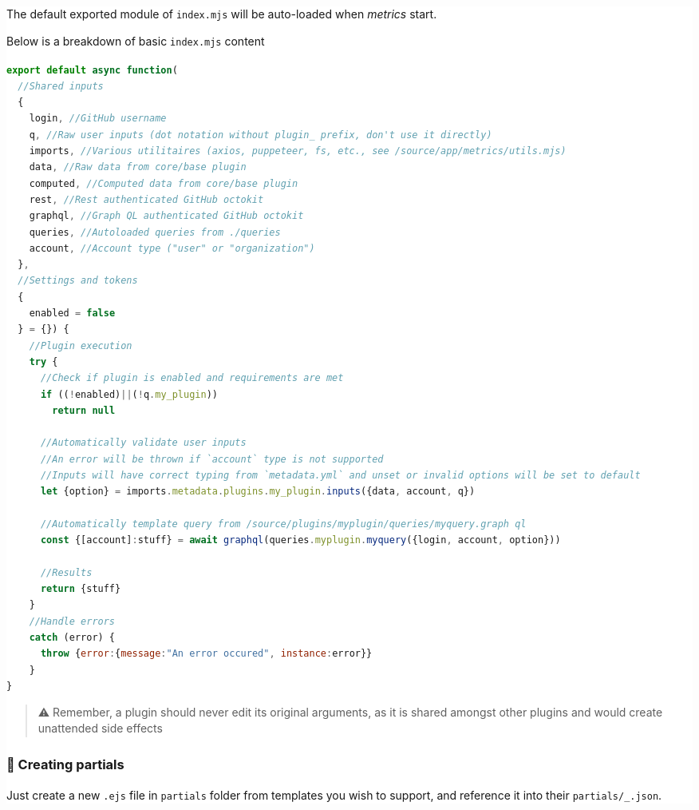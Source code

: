 The default exported module of `index.mjs` will be auto-loaded when *metrics* start.

Below is a breakdown of basic `index.mjs` content
```js
export default async function(
  //Shared inputs
  {
    login, //GitHub username
    q, //Raw user inputs (dot notation without plugin_ prefix, don't use it directly)
    imports, //Various utilitaires (axios, puppeteer, fs, etc., see /source/app/metrics/utils.mjs)
    data, //Raw data from core/base plugin
    computed, //Computed data from core/base plugin
    rest, //Rest authenticated GitHub octokit
    graphql, //Graph QL authenticated GitHub octokit
    queries, //Autoloaded queries from ./queries
    account, //Account type ("user" or "organization")
  },
  //Settings and tokens
  {
    enabled = false
  } = {}) {
    //Plugin execution
    try {
      //Check if plugin is enabled and requirements are met
      if ((!enabled)||(!q.my_plugin))
        return null

      //Automatically validate user inputs
      //An error will be thrown if `account` type is not supported
      //Inputs will have correct typing from `metadata.yml` and unset or invalid options will be set to default
      let {option} = imports.metadata.plugins.my_plugin.inputs({data, account, q})

      //Automatically template query from /source/plugins/myplugin/queries/myquery.graph ql
      const {[account]:stuff} = await graphql(queries.myplugin.myquery({login, account, option}))

      //Results
      return {stuff}
    }
    //Handle errors
    catch (error) {
      throw {error:{message:"An error occured", instance:error}}
    }
}
```

> ⚠️ Remember, a plugin should never edit its original arguments, as it is shared amongst other plugins and would create unattended side effects

### 💬 Creating partials

Just create a new `.ejs` file in `partials` folder from templates you wish to support, and reference it into their `partials/_.json`.
